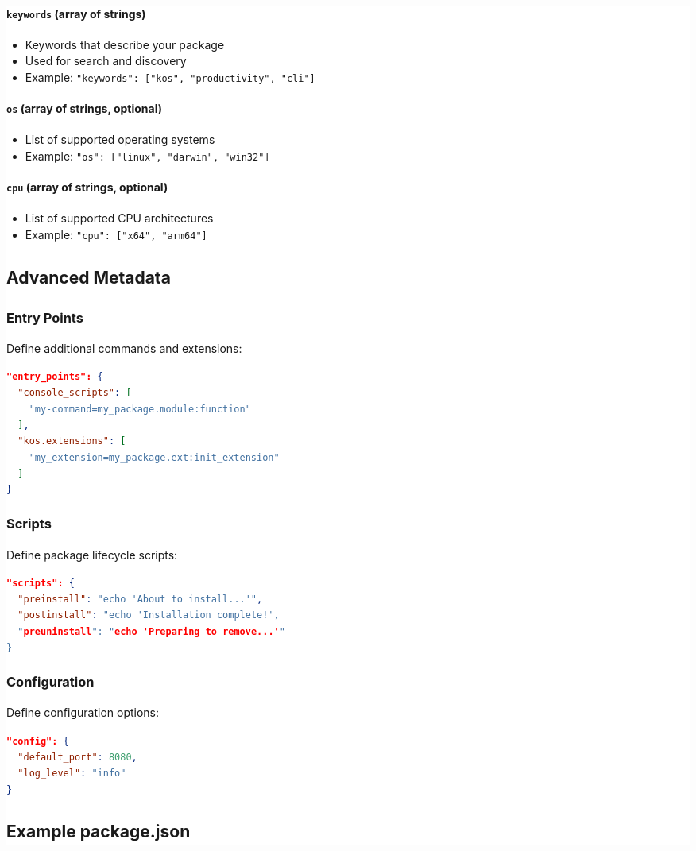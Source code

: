 #### `keywords` (array of strings)
- Keywords that describe your package
- Used for search and discovery
- Example: `"keywords": ["kos", "productivity", "cli"]`

#### `os` (array of strings, optional)
- List of supported operating systems
- Example: `"os": ["linux", "darwin", "win32"]`

#### `cpu` (array of strings, optional)
- List of supported CPU architectures
- Example: `"cpu": ["x64", "arm64"]`

## Advanced Metadata

### Entry Points

Define additional commands and extensions:

```json
"entry_points": {
  "console_scripts": [
    "my-command=my_package.module:function"
  ],
  "kos.extensions": [
    "my_extension=my_package.ext:init_extension"
  ]
}
```

### Scripts

Define package lifecycle scripts:

```json
"scripts": {
  "preinstall": "echo 'About to install...'",
  "postinstall": "echo 'Installation complete!',
  "preuninstall": "echo 'Preparing to remove...'"
}
```

### Configuration

Define configuration options:

```json
"config": {
  "default_port": 8080,
  "log_level": "info"
}
```

## Example package.json
